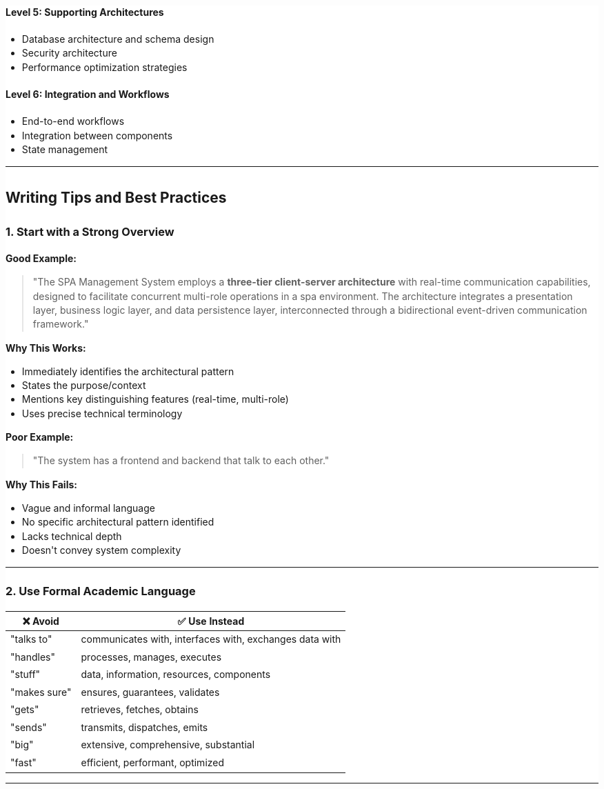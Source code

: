 #### Level 5: Supporting Architectures
- Database architecture and schema design
- Security architecture
- Performance optimization strategies

#### Level 6: Integration and Workflows
- End-to-end workflows
- Integration between components
- State management

---

## Writing Tips and Best Practices

### 1. Start with a Strong Overview

**Good Example:**
> "The SPA Management System employs a **three-tier client-server architecture** with real-time communication capabilities, designed to facilitate concurrent multi-role operations in a spa environment. The architecture integrates a presentation layer, business logic layer, and data persistence layer, interconnected through a bidirectional event-driven communication framework."

**Why This Works:**
- Immediately identifies the architectural pattern
- States the purpose/context
- Mentions key distinguishing features (real-time, multi-role)
- Uses precise technical terminology

**Poor Example:**
> "The system has a frontend and backend that talk to each other."

**Why This Fails:**
- Vague and informal language
- No specific architectural pattern identified
- Lacks technical depth
- Doesn't convey system complexity

---

### 2. Use Formal Academic Language

| ❌ Avoid | ✅ Use Instead |
|---------|---------------|
| "talks to" | communicates with, interfaces with, exchanges data with |
| "handles" | processes, manages, executes |
| "stuff" | data, information, resources, components |
| "makes sure" | ensures, guarantees, validates |
| "gets" | retrieves, fetches, obtains |
| "sends" | transmits, dispatches, emits |
| "big" | extensive, comprehensive, substantial |
| "fast" | efficient, performant, optimized |

---